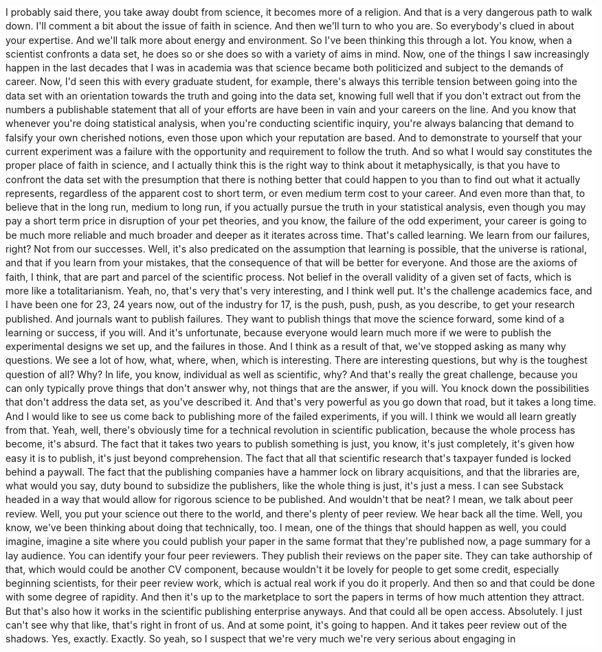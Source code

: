 I probably said there, you take away doubt from science, it becomes more of a religion. And that is a very dangerous path to walk down. I'll comment a bit about the issue of faith in science. And then we'll turn to who you are. So everybody's clued in about your expertise. And we'll talk more about energy and environment. So I've been thinking this through a lot. You know, when a scientist confronts a data set, he does so or she does so with a variety of aims in mind. Now, one of the things I saw increasingly happen in the last decades that I was in academia was that science became both politicized and subject to the demands of career. Now, I'd seen this with every graduate student, for example, there's always this terrible tension between going into the data set with an orientation towards the truth and going into the data set, knowing full well that if you don't extract out from the numbers a publishable statement that all of your efforts are have been in vain and your careers on the line. And you know that whenever you're doing statistical analysis, when you're conducting scientific inquiry, you're always balancing that demand to falsify your own cherished notions, even those upon which your reputation are based. And to demonstrate to yourself that your current experiment was a failure with the opportunity and requirement to follow the truth. And so what I would say constitutes the proper place of faith in science, and I actually think this is the right way to think about it metaphysically, is that you have to confront the data set with the presumption that there is nothing better that could happen to you than to find out what it actually represents, regardless of the apparent cost to short term, or even medium term cost to your career. And even more than that, to believe that in the long run, medium to long run, if you actually pursue the truth in your statistical analysis, even though you may pay a short term price in disruption of your pet theories, and you know, the failure of the odd experiment, your career is going to be much more reliable and much broader and deeper as it iterates across time. That's called learning. We learn from our failures, right? Not from our successes. Well, it's also predicated on the assumption that learning is possible, that the universe is rational, and that if you learn from your mistakes, that the consequence of that will be better for everyone. And those are the axioms of faith, I think, that are part and parcel of the scientific process. Not belief in the overall validity of a given set of facts, which is more like a totalitarianism. Yeah, no, that's very that's very interesting, and I think well put. It's the challenge academics face, and I have been one for 23, 24 years now, out of the industry for 17, is the push, push, push, as you describe, to get your research published. And journals want to publish failures. They want to publish things that move the science forward, some kind of a learning or success, if you will. And it's unfortunate, because everyone would learn much more if we were to publish the experimental designs we set up, and the failures in those. And I think as a result of that, we've stopped asking as many why questions. We see a lot of how, what, where, when, which is interesting. There are interesting questions, but why is the toughest question of all? Why? In life, you know, individual as well as scientific, why? And that's really the great challenge, because you can only typically prove things that don't answer why, not things that are the answer, if you will. You knock down the possibilities that don't address the data set, as you've described it. And that's very powerful as you go down that road, but it takes a long time. And I would like to see us come back to publishing more of the failed experiments, if you will. I think we would all learn greatly from that. Yeah, well, there's obviously time for a technical revolution in scientific publication, because the whole process has become, it's absurd. The fact that it takes two years to publish something is just, you know, it's just completely, it's given how easy it is to publish, it's just beyond comprehension. The fact that all that scientific research that's taxpayer funded is locked behind a paywall. The fact that the publishing companies have a hammer lock on library acquisitions, and that the libraries are, what would you say, duty bound to subsidize the publishers, like the whole thing is just, it's just a mess. I can see Substack headed in a way that would allow for rigorous science to be published. And wouldn't that be neat? I mean, we talk about peer review. Well, you put your science out there to the world, and there's plenty of peer review. We hear back all the time. Well, you know, we've been thinking about doing that technically, too. I mean, one of the things that should happen as well, you could imagine, imagine a site where you could publish your paper in the same format that they're published now, a page summary for a lay audience. You can identify your four peer reviewers. They publish their reviews on the paper site. They can take authorship of that, which would could be another CV component, because wouldn't it be lovely for people to get some credit, especially beginning scientists, for their peer review work, which is actual real work if you do it properly. And then so and that could be done with some degree of rapidity. And then it's up to the marketplace to sort the papers in terms of how much attention they attract. But that's also how it works in the scientific publishing enterprise anyways. And that could all be open access. Absolutely. I just can't see why that like, that's right in front of us. And at some point, it's going to happen. And it takes peer review out of the shadows. Yes, exactly. Exactly. So yeah, so I suspect that we're very much we're very serious about engaging in